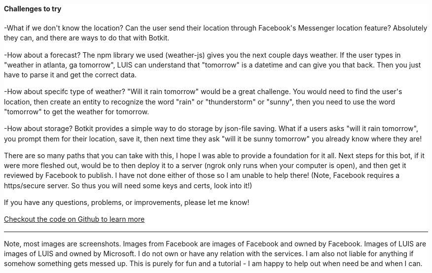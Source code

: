 #### Challenges to try

-What if we don't know the location? Can the user send their location through Facebook's Messenger location feature? Absolutely they can, and there are ways to do that with Botkit.

-How about a forecast? The npm library we used (weather-js) gives you the next couple days weather. If the user types in "weather in atlanta, ga tomorrow", LUIS can understand that "tomorrow" is a datetime and can give you that back. Then you just have to parse it and get the correct data.

-How about specifc type of weather? "Will it rain tomorrow" would be a great challenge. You would need to find the user's location, then create an entity to recognize the word "rain" or "thunderstorm" or "sunny", then you need to use the word "tomorrow" to get the weather for tomorrow.

-How about storage? Botkit provides a simple way to do storage by json-file saving. What if a users asks "will it rain tomorrow", you prompt them for their location, save it, then next time they ask "will it be sunny tomorrow" you already know where they are!

There are so many paths that you can take with this, I hope I was able to provide a foundation for it all. Next steps for this bot, if it were more fleshed out, would be to then deploy it to a server (ngrok only runs when your computer is open), and then get it reviewed by Facebook to publish. I have not done either of those so I am unable to help there! (Note, Facebook requires a https/secure server. So thus you will need some keys and certs, look into it!)

If you have any questions, problems, or improvements, please let me know!

[Checkout the code on Github to learn more](https://github.com/kevinguebert/Bot-Tutorial)

---

Note, most images are screenshots. Images from Facebook are images of Facebook and owned by Facebook. Images of LUIS are images of LUIS and owned by Microsoft. I do not own or have any relation with the services. I am also not liable for anything if somehow something gets messed up. This is purely for fun and a tutorial - I am happy to help out when need be and when I can.
